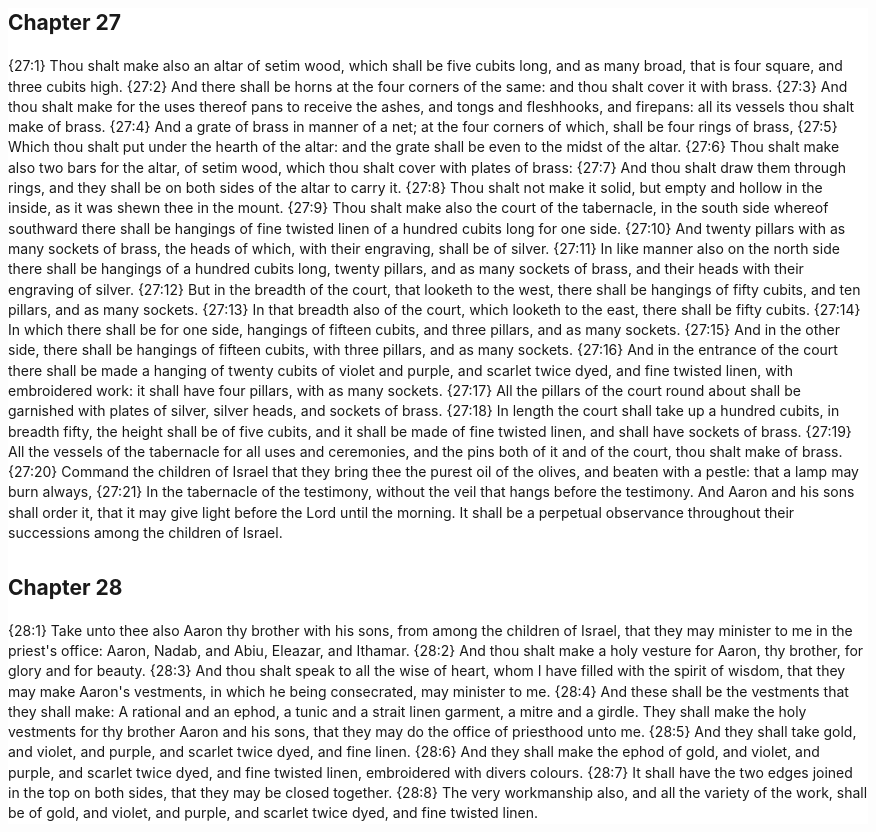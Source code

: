 ## Chapter 27 

{27:1} Thou shalt make also an altar of setim wood, which shall be five cubits long, and as many broad, that is four square, and three cubits high.
{27:2} And there shall be horns at the four corners of the same: and thou shalt cover it with brass.
{27:3} And thou shalt make for the uses thereof pans to receive the ashes, and tongs and fleshhooks, and firepans: all its vessels thou shalt make of brass.
{27:4} And a grate of brass in manner of a net; at the four corners of which, shall be four rings of brass,
{27:5} Which thou shalt put under the hearth of the altar: and the grate shall be even to the midst of the altar.
{27:6} Thou shalt make also two bars for the altar, of setim wood, which thou shalt cover with plates of brass:
{27:7} And thou shalt draw them through rings, and they shall be on both sides of the altar to carry it.
{27:8} Thou shalt not make it solid, but empty and hollow in the inside, as it was shewn thee in the mount.
{27:9} Thou shalt make also the court of the tabernacle, in the south side whereof southward there shall be hangings of fine twisted linen of a hundred cubits long for one side.
{27:10} And twenty pillars with as many sockets of brass, the heads of which, with their engraving, shall be of silver.
{27:11} In like manner also on the north side there shall be hangings of a hundred cubits long, twenty pillars, and as many sockets of brass, and their heads with their engraving of silver.
{27:12} But in the breadth of the court, that looketh to the west, there shall be hangings of fifty cubits, and ten pillars, and as many sockets.
{27:13} In that breadth also of the court, which looketh to the east, there shall be fifty cubits.
{27:14} In which there shall be for one side, hangings of fifteen cubits, and three pillars, and as many sockets.
{27:15} And in the other side, there shall be hangings of fifteen cubits, with three pillars, and as many sockets.
{27:16} And in the entrance of the court there shall be made a hanging of twenty cubits of violet and purple, and scarlet twice dyed, and fine twisted linen, with embroidered work: it shall have four pillars, with as many sockets.
{27:17} All the pillars of the court round about shall be garnished with plates of silver, silver heads, and sockets of brass.
{27:18} In length the court shall take up a hundred cubits, in breadth fifty, the height shall be of five cubits, and it shall be made of fine twisted linen, and shall have sockets of brass.
{27:19} All the vessels of the tabernacle for all uses and ceremonies, and the pins both of it and of the court, thou shalt make of brass.
{27:20} Command the children of Israel that they bring thee the purest oil of the olives, and beaten with a pestle: that a lamp may burn always,
{27:21} In the tabernacle of the testimony, without the veil that hangs before the testimony. And Aaron and his sons shall order it, that it may give light before the Lord until the morning. It shall be a perpetual observance throughout their successions among the children of Israel.

## Chapter 28 

{28:1} Take unto thee also Aaron thy brother with his sons, from among the children of Israel, that they may minister to me in the priest's office: Aaron, Nadab, and Abiu, Eleazar, and Ithamar.
{28:2} And thou shalt make a holy vesture for Aaron, thy brother, for glory and for beauty.
{28:3} And thou shalt speak to all the wise of heart, whom I have filled with the spirit of wisdom, that they may make Aaron's vestments, in which he being consecrated, may minister to me.
{28:4} And these shall be the vestments that they shall make: A rational and an ephod, a tunic and a strait linen garment, a mitre and a girdle. They shall make the holy vestments for thy brother Aaron and his sons, that they may do the office of priesthood unto me.
{28:5} And they shall take gold, and violet, and purple, and scarlet twice dyed, and fine linen.
{28:6} And they shall make the ephod of gold, and violet, and purple, and scarlet twice dyed, and fine twisted linen, embroidered with divers colours.
{28:7} It shall have the two edges joined in the top on both sides, that they may be closed together.
{28:8} The very workmanship also, and all the variety of the work, shall be of gold, and violet, and purple, and scarlet twice dyed, and fine twisted linen.